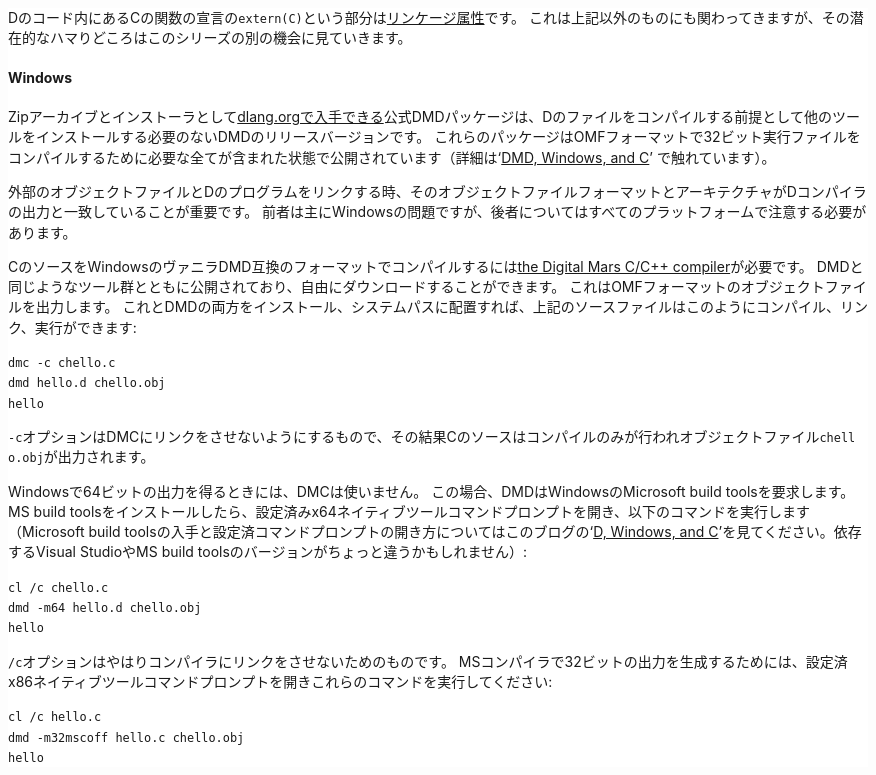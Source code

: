 

Dのコード内にあるCの関数の宣言の`extern(C)`という部分は[リンケージ属性](https://dlang.org/spec/attribute.html#linkage)です。
これは上記以外のものにも関わってきますが、その潜在的なハマりどころはこのシリーズの別の機会に見ていきます。



#### Windows



Zipアーカイブとインストーラとして[dlang.orgで入手できる](https://dlang.org/download.html)公式DMDパッケージは、Dのファイルをコンパイルする前提として他のツールをインストールする必要のないDMDのリリースバージョンです。
これらのパッケージはOMFフォーマットで32ビット実行ファイルをコンパイルするために必要な全てが含まれた状態で公開されています（詳細は‘[DMD, Windows, and C](https://dlang.org/blog/2017/10/25/dmd-windows-and-c/)’ で触れています）。



外部のオブジェクトファイルとDのプログラムをリンクする時、そのオブジェクトファイルフォーマットとアーキテクチャがDコンパイラの出力と一致していることが重要です。
前者は主にWindowsの問題ですが、後者についてはすべてのプラットフォームで注意する必要があります。



CのソースをWindowsのヴァニラDMD互換のフォーマットでコンパイルするには[the Digital Mars C/C++ compiler](http://digitalmars.com/download/freecompiler.html)が必要です。
DMDと同じようなツール群とともに公開されており、自由にダウンロードすることができます。
これはOMFフォーマットのオブジェクトファイルを出力します。
これとDMDの両方をインストール、システムパスに配置すれば、上記のソースファイルはこのようにコンパイル、リンク、実行ができます:



```
dmc -c chello.c
dmd hello.d chello.obj
hello
```



`-c`オプションはDMCにリンクをさせないようにするもので、その結果Cのソースはコンパイルのみが行われオブジェクトファイル`chello.obj`が出力されます。



Windowsで64ビットの出力を得るときには、DMCは使いません。
この場合、DMDはWindowsのMicrosoft build toolsを要求します。
MS build toolsをインストールしたら、設定済みx64ネイティブツールコマンドプロンプトを開き、以下のコマンドを実行します（Microsoft build toolsの入手と設定済コマンドプロンプトの開き方についてはこのブログの‘[D, Windows, and C](https://dlang.org/blog/2017/10/25/dmd-windows-and-c)’を見てください。依存するVisual StudioやMS build toolsのバージョンがちょっと違うかもしれません）:



```
cl /c chello.c
dmd -m64 hello.d chello.obj
hello
```



`/c`オプションはやはりコンパイラにリンクをさせないためのものです。
MSコンパイラで32ビットの出力を生成するためには、設定済x86ネイティブツールコマンドプロンプトを開きこれらのコマンドを実行してください:



```
cl /c hello.c
dmd -m32mscoff hello.c chello.obj
hello
```
